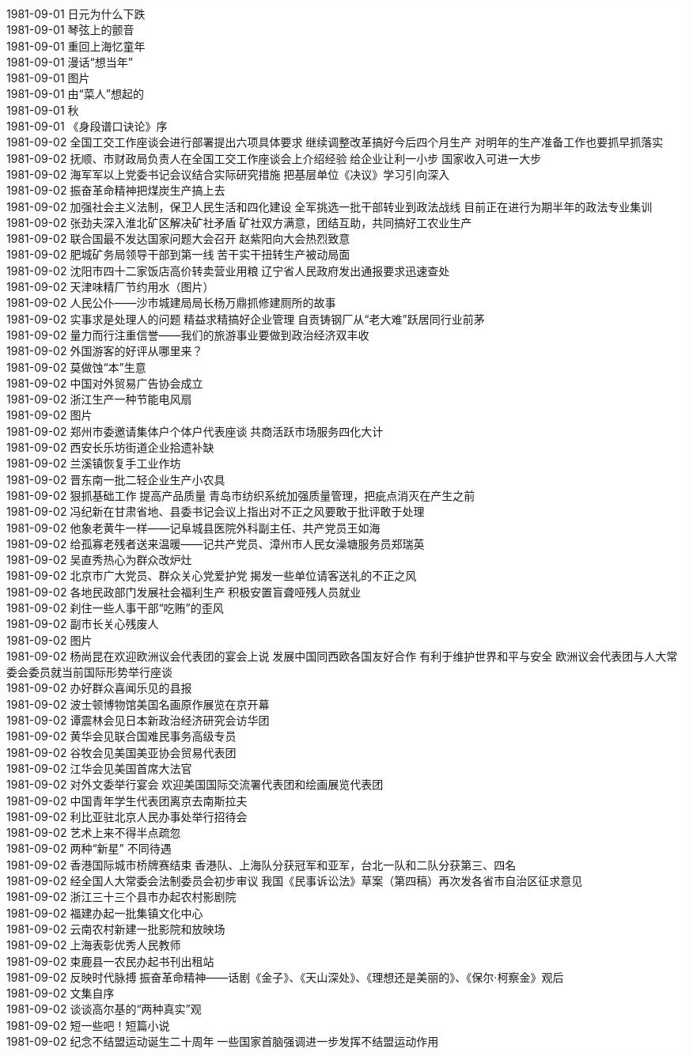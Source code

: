 1981-09-01 日元为什么下跌  
1981-09-01 琴弦上的颤音  
1981-09-01 重回上海忆童年  
1981-09-01 漫话“想当年”  
1981-09-01 图片  
1981-09-01 由“菜人”想起的  
1981-09-01 秋  
1981-09-01 《身段谱口诀论》序  
1981-09-02 全国工交工作座谈会进行部署提出六项具体要求  继续调整改革搞好今后四个月生产  对明年的生产准备工作也要抓早抓落实  
1981-09-02 抚顺、市财政局负责人在全国工交工作座谈会上介绍经验  给企业让利一小步  国家收入可进一大步  
1981-09-02 海军军以上党委书记会议结合实际研究措施  把基层单位《决议》学习引向深入  
1981-09-02 振奋革命精神把煤炭生产搞上去  
1981-09-02 加强社会主义法制，保卫人民生活和四化建设  全军挑选一批干部转业到政法战线  目前正在进行为期半年的政法专业集训  
1981-09-02 张劲夫深入淮北矿区解决矿社矛盾  矿社双方满意，团结互助，共同搞好工农业生产  
1981-09-02 联合国最不发达国家问题大会召开  赵紫阳向大会热烈致意  
1981-09-02 肥城矿务局领导干部到第一线  苦干实干扭转生产被动局面  
1981-09-02 沈阳市四十二家饭店高价转卖营业用粮  辽宁省人民政府发出通报要求迅速查处  
1981-09-02 天津味精厂节约用水（图片）  
1981-09-02 人民公仆——沙市城建局局长杨万鼎抓修建厕所的故事  
1981-09-02 实事求是处理人的问题  精益求精搞好企业管理  自贡铸钢厂从“老大难”跃居同行业前茅  
1981-09-02 量力而行注重信誉——我们的旅游事业要做到政治经济双丰收  
1981-09-02 外国游客的好评从哪里来？  
1981-09-02 莫做蚀“本”生意  
1981-09-02 中国对外贸易广告协会成立  
1981-09-02 浙江生产一种节能电风扇  
1981-09-02 图片  
1981-09-02 郑州市委邀请集体户个体户代表座谈  共商活跃市场服务四化大计  
1981-09-02 西安长乐坊街道企业拾遗补缺  
1981-09-02 兰溪镇恢复手工业作坊  
1981-09-02 晋东南一批二轻企业生产小农具  
1981-09-02 狠抓基础工作  提高产品质量  青岛市纺织系统加强质量管理，把疵点消灭在产生之前  
1981-09-02 冯纪新在甘肃省地、县委书记会议上指出对不正之风要敢于批评敢于处理  
1981-09-02 他象老黄牛一样——记阜城县医院外科副主任、共产党员王如海  
1981-09-02 给孤寡老残者送来温暖——记共产党员、漳州市人民女澡塘服务员郑瑞英  
1981-09-02 吴直秀热心为群众改炉灶  
1981-09-02 北京市广大党员、群众关心党爱护党  揭发一些单位请客送礼的不正之风  
1981-09-02 各地民政部门发展社会福利生产  积极安置盲聋哑残人员就业  
1981-09-02 刹住一些人事干部“吃贿”的歪风  
1981-09-02 副市长关心残废人  
1981-09-02 图片  
1981-09-02 杨尚昆在欢迎欧洲议会代表团的宴会上说  发展中国同西欧各国友好合作  有利于维护世界和平与安全  欧洲议会代表团与人大常委会委员就当前国际形势举行座谈  
1981-09-02 办好群众喜闻乐见的县报  
1981-09-02 波士顿博物馆美国名画原作展览在京开幕  
1981-09-02 谭震林会见日本新政治经济研究会访华团  
1981-09-02 黄华会见联合国难民事务高级专员  
1981-09-02 谷牧会见美国美亚协会贸易代表团  
1981-09-02 江华会见美国首席大法官  
1981-09-02 对外文委举行宴会  欢迎美国国际交流署代表团和绘画展览代表团  
1981-09-02 中国青年学生代表团离京去南斯拉夫  
1981-09-02 利比亚驻北京人民办事处举行招待会  
1981-09-02 艺术上来不得半点疏忽  
1981-09-02 两种“新星”  不同待遇  
1981-09-02 香港国际城市桥牌赛结束  香港队、上海队分获冠军和亚军，台北一队和二队分获第三、四名  
1981-09-02 经全国人大常委会法制委员会初步审议  我国《民事诉讼法》草案（第四稿）再次发各省市自治区征求意见  
1981-09-02 浙江三十三个县市办起农村影剧院  
1981-09-02 福建办起一批集镇文化中心  
1981-09-02 云南农村新建一批影院和放映场  
1981-09-02 上海表彰优秀人民教师  
1981-09-02 束鹿县一农民办起书刊出租站  
1981-09-02 反映时代脉搏  振奋革命精神——话剧《金子》、《天山深处》、《理想还是美丽的》、《保尔·柯察金》观后  
1981-09-02 文集自序  
1981-09-02 谈谈高尔基的“两种真实”观  
1981-09-02 短一些吧！短篇小说  
1981-09-02 纪念不结盟运动诞生二十周年  一些国家首脑强调进一步发挥不结盟运动作用  